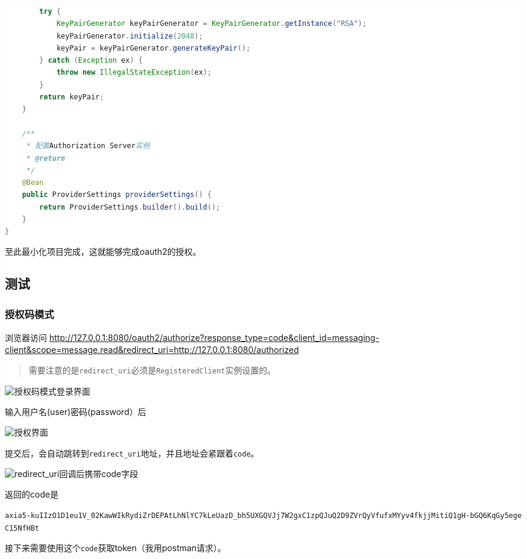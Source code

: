 ```java
        try {
            KeyPairGenerator keyPairGenerator = KeyPairGenerator.getInstance("RSA");
            keyPairGenerator.initialize(2048);
            keyPair = keyPairGenerator.generateKeyPair();
        } catch (Exception ex) {
            throw new IllegalStateException(ex);
        }
        return keyPair;
    }

    /**
     * 配置Authorization Server实例
     * @return
     */
    @Bean
    public ProviderSettings providerSettings() {
        return ProviderSettings.builder().build();
    }
}

```

至此最小化项目完成，这就能够完成oauth2的授权。

## 测试

### 授权码模式

浏览器访问   http://127.0.0.1:8080/oauth2/authorize?response_type=code&client_id=messaging-client&scope=message.read&redirect_uri=http://127.0.0.1:8080/authorized

> 需要注意的是`redirect_uri`必须是`RegisteredClient`实例设置的。

![授权码模式登录界面](https://itlab1024-1256529903.cos.ap-beijing.myqcloud.com/202207231150833.png)

输入用户名(user)密码(password）后

![授权界面](https://itlab1024-1256529903.cos.ap-beijing.myqcloud.com/202207231151478.png)



提交后，会自动跳转到`redirect_uri`地址，并且地址会紧跟着`code`。

![redirect_uri回调后携带code字段](https://itlab1024-1256529903.cos.ap-beijing.myqcloud.com/202207231151774.png)



返回的code是

```tex
axia5-kuIIzO1D1eu1V_02KawWIkRydiZrDEPAtLhNlYC7kLeUazD_bh5UXGQVJj7W2gxC1zpQJuQ2D9ZVrQyVfufxMYyv4fkjjMitiQ1gH-bGQ6KqGy5egeC15NfHBt
```

接下来需要使用这个`code`获取token（我用postman请求）。
